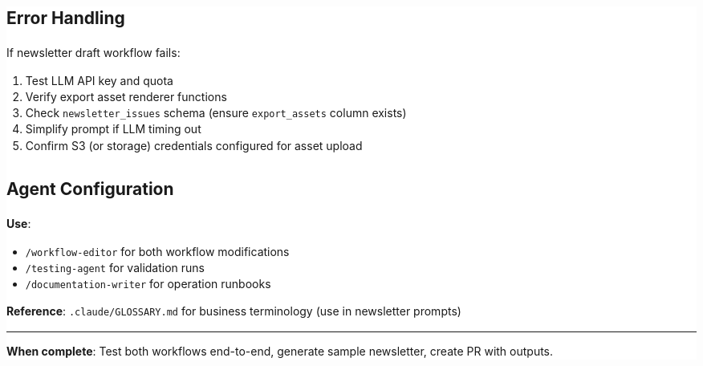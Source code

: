 ## Error Handling

If newsletter draft workflow fails:
1. Test LLM API key and quota
2. Verify export asset renderer functions
3. Check `newsletter_issues` schema (ensure `export_assets` column exists)
4. Simplify prompt if LLM timing out
5. Confirm S3 (or storage) credentials configured for asset upload

## Agent Configuration

**Use**:
- `/workflow-editor` for both workflow modifications
- `/testing-agent` for validation runs
- `/documentation-writer` for operation runbooks

**Reference**: `.claude/GLOSSARY.md` for business terminology (use in newsletter prompts)

---

**When complete**: Test both workflows end-to-end, generate sample newsletter, create PR with outputs.
